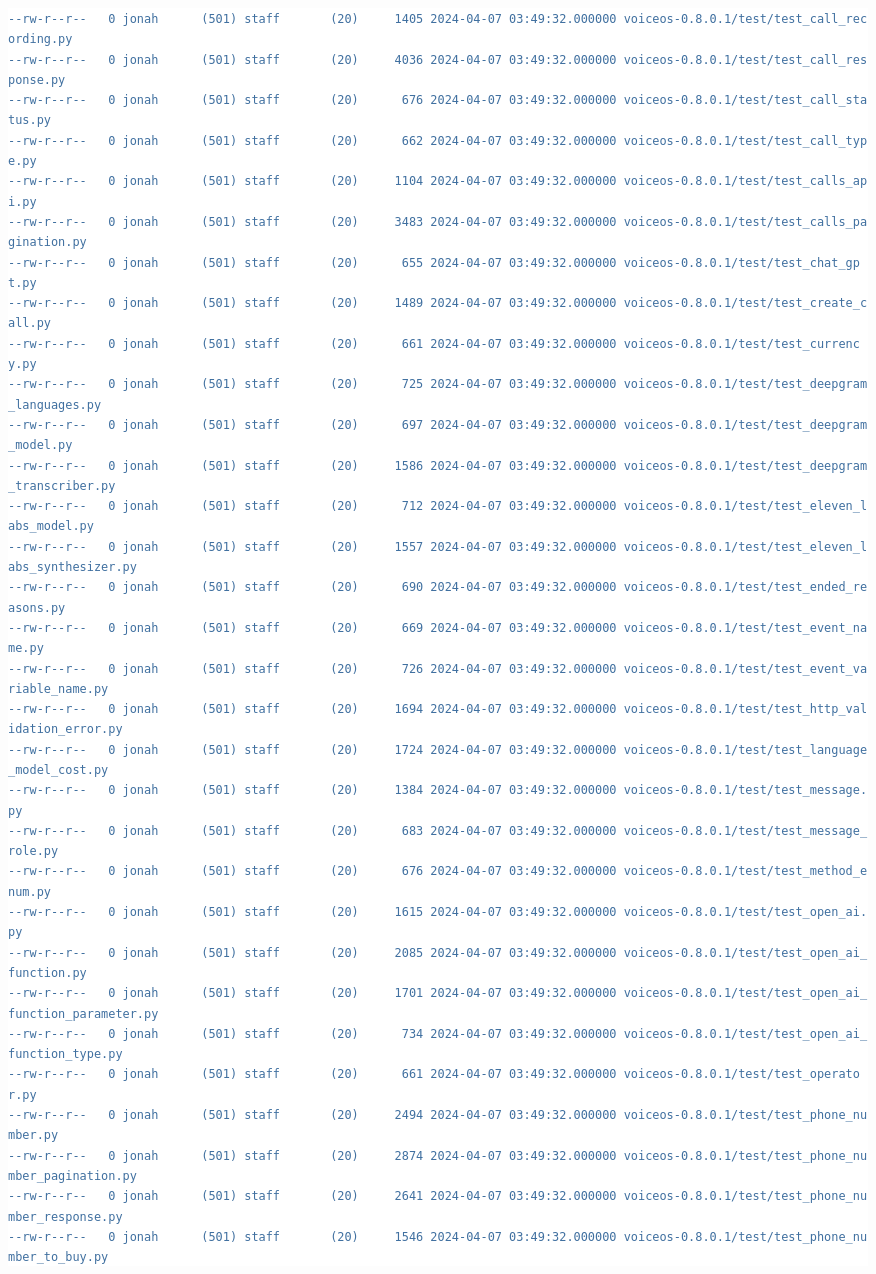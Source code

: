 ```diff
--rw-r--r--   0 jonah      (501) staff       (20)     1405 2024-04-07 03:49:32.000000 voiceos-0.8.0.1/test/test_call_recording.py
--rw-r--r--   0 jonah      (501) staff       (20)     4036 2024-04-07 03:49:32.000000 voiceos-0.8.0.1/test/test_call_response.py
--rw-r--r--   0 jonah      (501) staff       (20)      676 2024-04-07 03:49:32.000000 voiceos-0.8.0.1/test/test_call_status.py
--rw-r--r--   0 jonah      (501) staff       (20)      662 2024-04-07 03:49:32.000000 voiceos-0.8.0.1/test/test_call_type.py
--rw-r--r--   0 jonah      (501) staff       (20)     1104 2024-04-07 03:49:32.000000 voiceos-0.8.0.1/test/test_calls_api.py
--rw-r--r--   0 jonah      (501) staff       (20)     3483 2024-04-07 03:49:32.000000 voiceos-0.8.0.1/test/test_calls_pagination.py
--rw-r--r--   0 jonah      (501) staff       (20)      655 2024-04-07 03:49:32.000000 voiceos-0.8.0.1/test/test_chat_gpt.py
--rw-r--r--   0 jonah      (501) staff       (20)     1489 2024-04-07 03:49:32.000000 voiceos-0.8.0.1/test/test_create_call.py
--rw-r--r--   0 jonah      (501) staff       (20)      661 2024-04-07 03:49:32.000000 voiceos-0.8.0.1/test/test_currency.py
--rw-r--r--   0 jonah      (501) staff       (20)      725 2024-04-07 03:49:32.000000 voiceos-0.8.0.1/test/test_deepgram_languages.py
--rw-r--r--   0 jonah      (501) staff       (20)      697 2024-04-07 03:49:32.000000 voiceos-0.8.0.1/test/test_deepgram_model.py
--rw-r--r--   0 jonah      (501) staff       (20)     1586 2024-04-07 03:49:32.000000 voiceos-0.8.0.1/test/test_deepgram_transcriber.py
--rw-r--r--   0 jonah      (501) staff       (20)      712 2024-04-07 03:49:32.000000 voiceos-0.8.0.1/test/test_eleven_labs_model.py
--rw-r--r--   0 jonah      (501) staff       (20)     1557 2024-04-07 03:49:32.000000 voiceos-0.8.0.1/test/test_eleven_labs_synthesizer.py
--rw-r--r--   0 jonah      (501) staff       (20)      690 2024-04-07 03:49:32.000000 voiceos-0.8.0.1/test/test_ended_reasons.py
--rw-r--r--   0 jonah      (501) staff       (20)      669 2024-04-07 03:49:32.000000 voiceos-0.8.0.1/test/test_event_name.py
--rw-r--r--   0 jonah      (501) staff       (20)      726 2024-04-07 03:49:32.000000 voiceos-0.8.0.1/test/test_event_variable_name.py
--rw-r--r--   0 jonah      (501) staff       (20)     1694 2024-04-07 03:49:32.000000 voiceos-0.8.0.1/test/test_http_validation_error.py
--rw-r--r--   0 jonah      (501) staff       (20)     1724 2024-04-07 03:49:32.000000 voiceos-0.8.0.1/test/test_language_model_cost.py
--rw-r--r--   0 jonah      (501) staff       (20)     1384 2024-04-07 03:49:32.000000 voiceos-0.8.0.1/test/test_message.py
--rw-r--r--   0 jonah      (501) staff       (20)      683 2024-04-07 03:49:32.000000 voiceos-0.8.0.1/test/test_message_role.py
--rw-r--r--   0 jonah      (501) staff       (20)      676 2024-04-07 03:49:32.000000 voiceos-0.8.0.1/test/test_method_enum.py
--rw-r--r--   0 jonah      (501) staff       (20)     1615 2024-04-07 03:49:32.000000 voiceos-0.8.0.1/test/test_open_ai.py
--rw-r--r--   0 jonah      (501) staff       (20)     2085 2024-04-07 03:49:32.000000 voiceos-0.8.0.1/test/test_open_ai_function.py
--rw-r--r--   0 jonah      (501) staff       (20)     1701 2024-04-07 03:49:32.000000 voiceos-0.8.0.1/test/test_open_ai_function_parameter.py
--rw-r--r--   0 jonah      (501) staff       (20)      734 2024-04-07 03:49:32.000000 voiceos-0.8.0.1/test/test_open_ai_function_type.py
--rw-r--r--   0 jonah      (501) staff       (20)      661 2024-04-07 03:49:32.000000 voiceos-0.8.0.1/test/test_operator.py
--rw-r--r--   0 jonah      (501) staff       (20)     2494 2024-04-07 03:49:32.000000 voiceos-0.8.0.1/test/test_phone_number.py
--rw-r--r--   0 jonah      (501) staff       (20)     2874 2024-04-07 03:49:32.000000 voiceos-0.8.0.1/test/test_phone_number_pagination.py
--rw-r--r--   0 jonah      (501) staff       (20)     2641 2024-04-07 03:49:32.000000 voiceos-0.8.0.1/test/test_phone_number_response.py
--rw-r--r--   0 jonah      (501) staff       (20)     1546 2024-04-07 03:49:32.000000 voiceos-0.8.0.1/test/test_phone_number_to_buy.py
```